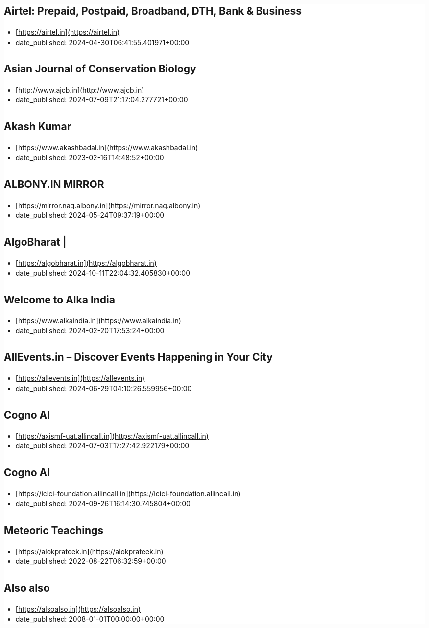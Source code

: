  ## Airtel: Prepaid, Postpaid, Broadband, DTH, Bank & Business
 - [https://airtel.in](https://airtel.in)
 - date_published: 2024-04-30T06:41:55.401971+00:00

 ## Asian Journal of Conservation Biology
 - [http://www.ajcb.in](http://www.ajcb.in)
 - date_published: 2024-07-09T21:17:04.277721+00:00

 ## Akash Kumar
 - [https://www.akashbadal.in](https://www.akashbadal.in)
 - date_published: 2023-02-16T14:48:52+00:00

 ## ALBONY.IN MIRROR
 - [https://mirror.nag.albony.in](https://mirror.nag.albony.in)
 - date_published: 2024-05-24T09:37:19+00:00

 ## AlgoBharat |
 - [https://algobharat.in](https://algobharat.in)
 - date_published: 2024-10-11T22:04:32.405830+00:00

 ## Welcome to Alka India
 - [https://www.alkaindia.in](https://www.alkaindia.in)
 - date_published: 2024-02-20T17:53:24+00:00

 ## AllEvents.in – Discover Events Happening in Your City
 - [https://allevents.in](https://allevents.in)
 - date_published: 2024-06-29T04:10:26.559956+00:00

 ## Cogno AI
 - [https://axismf-uat.allincall.in](https://axismf-uat.allincall.in)
 - date_published: 2024-07-03T17:27:42.922179+00:00

 ## Cogno AI
 - [https://icici-foundation.allincall.in](https://icici-foundation.allincall.in)
 - date_published: 2024-09-26T16:14:30.745804+00:00

 ## Meteoric Teachings
 - [https://alokprateek.in](https://alokprateek.in)
 - date_published: 2022-08-22T06:32:59+00:00

 ## Also also
 - [https://alsoalso.in](https://alsoalso.in)
 - date_published: 2008-01-01T00:00:00+00:00

